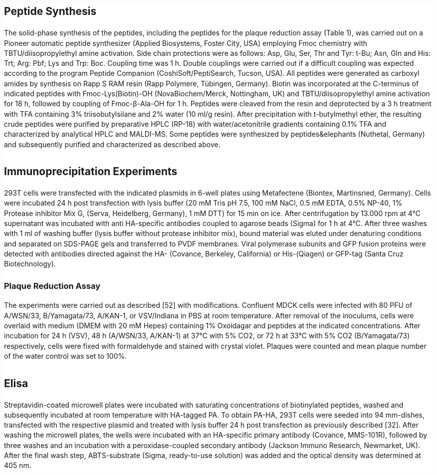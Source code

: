 ## Peptide Synthesis

The solid-phase synthesis of the peptides, including the peptides for the plaque reduction assay (Table 1), was carried out on a Pioneer automatic peptide synthesizer (Applied Biosystems, Foster City, USA) employing Fmoc chemistry with TBTU/diisopropylethyl amine activation. Side chain protections were as follows: Asp, Glu, Ser, Thr and Tyr: t-Bu; Asn, Gln and His: Trt; Arg: Pbf; Lys and Trp: Boc. Coupling time was 1 h. Double couplings were carried out if a difficult coupling was expected according to the program Peptide Companion (CoshiSoft/PeptiSearch, Tucson, USA). All peptides were generated as carboxyl amides by synthesis on Rapp S RAM resin (Rapp Polymere, Tübingen, Germany). Biotin was incorporated at the C-terminus of indicated peptides with Fmoc-Lys(Biotin)-OH (NovaBiochem/Merck, Nottingham, UK) and TBTU/diisopropylethyl amine activation for 18 h, followed by coupling of Fmoc-β-Ala-OH for 1 h. Peptides were cleaved from the resin and deprotected by a 3 h treatment with TFA containing 3% triisobutylsilane and 2% water (10 ml/g resin). After precipitation with t-butylmethyl ether, the resulting crude peptides were purified by preparative HPLC (RP-18) with water/acetonitrile gradients containing 0.1% TFA and characterized by analytical HPLC and MALDI-MS. Some peptides were synthesized by peptides&elephants (Nuthetal, Germany) and subsequently purified and characterized as described above.

## Immunoprecipitation Experiments

293T cells were transfected with the indicated plasmids in 6-well plates using Metafectene (Biontex, Martinsried, Germany). Cells were incubated 24 h post transfection with lysis buffer (20 mM Tris pH 7.5, 100 mM NaCl, 0.5 mM EDTA, 0.5% NP-40, 1% Protease inhibitor Mix G, (Serva, Heidelberg, Germany), 1 mM DTT) for 15 min on ice. After centrifugation by 13.000 rpm at 4°C supernatant was incubated with anti HA-specific antibodies coupled to agarose beads (Sigma) for 1 h at 4°C. After three washes with 1 ml of washing buffer (lysis buffer without protease inhibitor mix), bound material was eluted under denaturing conditions and separated on SDS-PAGE gels and transferred to PVDF membranes. Viral polymerase subunits and GFP fusion proteins were detected with antibodies directed against the HA- (Covance, Berkeley, California) or His-(Qiagen) or GFP-tag (Santa Cruz Biotechnology).

### Plaque Reduction Assay

The experiments were carried out as described [52] with modifications. Confluent MDCK cells were infected with 80 PFU of A/WSN/33, B/Yamagata/73, A/KAN-1, or VSV/Indiana in PBS at room temperature. After removal of the inoculums, cells were overlaid with medium (DMEM with 20 mM Hepes) containing 1% Oxoidagar and peptides at the indicated concentrations. After incubation for 24 h (VSV), 48 h (A/WSN/33, A/KAN-1) at 37°C with 5% CO2, or 72 h at 33°C with 5% CO2 (B/Yamagata/73) respectively, cells were fixed with formaldehyde and stained with crystal violet. Plaques were counted and mean plaque number of the water control was set to 100%.

## Elisa

Streptavidin-coated microwell plates were incubated with saturating concentrations of biotinylated peptides, washed and subsequently incubated at room temperature with HA-tagged PA. To obtain PA-HA, 293T cells were seeded into 94 mm-dishes, transfected with the respective plasmid and treated with lysis buffer 24 h post transfection as previously described [32]. After washing the microwell plates, the wells were incubated with an HA-specific primary antibody (Covance, MMS-101R), followed by three washes and an incubation with a peroxidase-coupled secondary antibody (Jackson Immuno Research, Newmarket, UK). After the final wash step, ABTS-substrate (Sigma, ready-to-use solution) was added and the optical density was determined at 405 nm.
